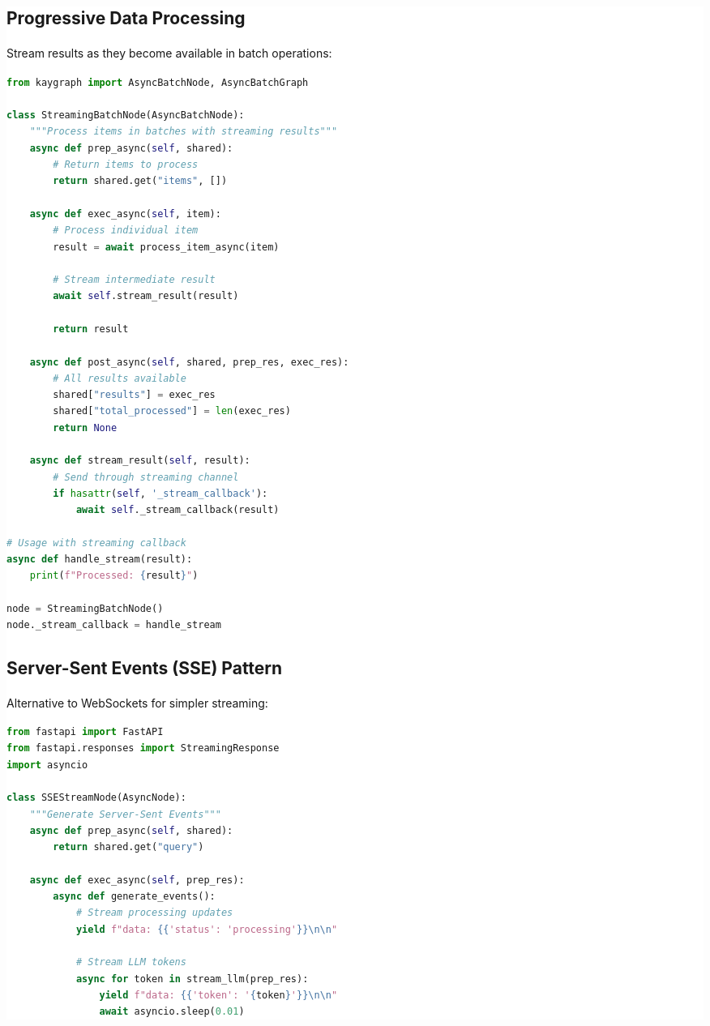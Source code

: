 ## Progressive Data Processing

Stream results as they become available in batch operations:

```python
from kaygraph import AsyncBatchNode, AsyncBatchGraph

class StreamingBatchNode(AsyncBatchNode):
    """Process items in batches with streaming results"""
    async def prep_async(self, shared):
        # Return items to process
        return shared.get("items", [])
    
    async def exec_async(self, item):
        # Process individual item
        result = await process_item_async(item)
        
        # Stream intermediate result
        await self.stream_result(result)
        
        return result
    
    async def post_async(self, shared, prep_res, exec_res):
        # All results available
        shared["results"] = exec_res
        shared["total_processed"] = len(exec_res)
        return None
    
    async def stream_result(self, result):
        # Send through streaming channel
        if hasattr(self, '_stream_callback'):
            await self._stream_callback(result)

# Usage with streaming callback
async def handle_stream(result):
    print(f"Processed: {result}")

node = StreamingBatchNode()
node._stream_callback = handle_stream
```

## Server-Sent Events (SSE) Pattern

Alternative to WebSockets for simpler streaming:

```python
from fastapi import FastAPI
from fastapi.responses import StreamingResponse
import asyncio

class SSEStreamNode(AsyncNode):
    """Generate Server-Sent Events"""
    async def prep_async(self, shared):
        return shared.get("query")
    
    async def exec_async(self, prep_res):
        async def generate_events():
            # Stream processing updates
            yield f"data: {{'status': 'processing'}}\n\n"
            
            # Stream LLM tokens
            async for token in stream_llm(prep_res):
                yield f"data: {{'token': '{token}'}}\n\n"
                await asyncio.sleep(0.01)
```